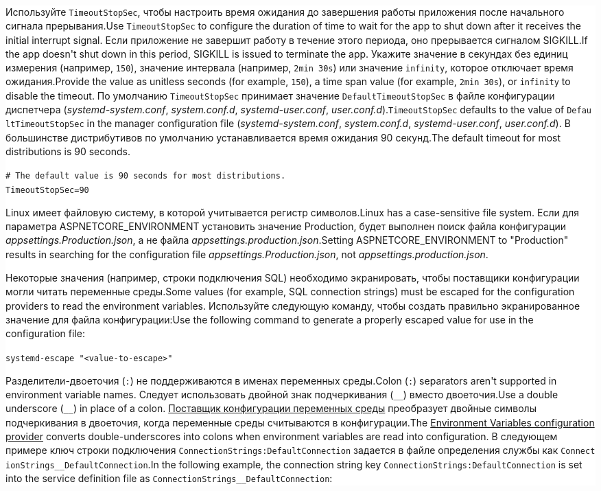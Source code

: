 <span data-ttu-id="0d7b8-205">Используйте `TimeoutStopSec`, чтобы настроить время ожидания до завершения работы приложения после начального сигнала прерывания.</span><span class="sxs-lookup"><span data-stu-id="0d7b8-205">Use `TimeoutStopSec` to configure the duration of time to wait for the app to shut down after it receives the initial interrupt signal.</span></span> <span data-ttu-id="0d7b8-206">Если приложение не завершит работу в течение этого периода, оно прерывается сигналом SIGKILL.</span><span class="sxs-lookup"><span data-stu-id="0d7b8-206">If the app doesn't shut down in this period, SIGKILL is issued to terminate the app.</span></span> <span data-ttu-id="0d7b8-207">Укажите значение в секундах без единиц измерения (например, `150`), значение интервала (например, `2min 30s`) или значение `infinity`, которое отключает время ожидания.</span><span class="sxs-lookup"><span data-stu-id="0d7b8-207">Provide the value as unitless seconds (for example, `150`), a time span value (for example, `2min 30s`), or `infinity` to disable the timeout.</span></span> <span data-ttu-id="0d7b8-208">По умолчанию `TimeoutStopSec` принимает значение `DefaultTimeoutStopSec` в файле конфигурации диспетчера (*systemd-system.conf*, *system.conf.d*, *systemd-user.conf*, *user.conf.d*).</span><span class="sxs-lookup"><span data-stu-id="0d7b8-208">`TimeoutStopSec` defaults to the value of `DefaultTimeoutStopSec` in the manager configuration file (*systemd-system.conf*, *system.conf.d*, *systemd-user.conf*, *user.conf.d*).</span></span> <span data-ttu-id="0d7b8-209">В большинстве дистрибутивов по умолчанию устанавливается время ожидания 90 секунд.</span><span class="sxs-lookup"><span data-stu-id="0d7b8-209">The default timeout for most distributions is 90 seconds.</span></span>

```
# The default value is 90 seconds for most distributions.
TimeoutStopSec=90
```

<span data-ttu-id="0d7b8-210">Linux имеет файловую систему, в которой учитывается регистр символов.</span><span class="sxs-lookup"><span data-stu-id="0d7b8-210">Linux has a case-sensitive file system.</span></span> <span data-ttu-id="0d7b8-211">Если для параметра ASPNETCORE_ENVIRONMENT установить значение Production, будет выполнен поиск файла конфигурации *appsettings.Production.json*, а не файла *appsettings.production.json*.</span><span class="sxs-lookup"><span data-stu-id="0d7b8-211">Setting ASPNETCORE_ENVIRONMENT to "Production" results in searching for the configuration file *appsettings.Production.json*, not *appsettings.production.json*.</span></span>

<span data-ttu-id="0d7b8-212">Некоторые значения (например, строки подключения SQL) необходимо экранировать, чтобы поставщики конфигурации могли читать переменные среды.</span><span class="sxs-lookup"><span data-stu-id="0d7b8-212">Some values (for example, SQL connection strings) must be escaped for the configuration providers to read the environment variables.</span></span> <span data-ttu-id="0d7b8-213">Используйте следующую команду, чтобы создать правильно экранированное значение для файла конфигурации:</span><span class="sxs-lookup"><span data-stu-id="0d7b8-213">Use the following command to generate a properly escaped value for use in the configuration file:</span></span>

```console
systemd-escape "<value-to-escape>"
```

<span data-ttu-id="0d7b8-214">Разделители-двоеточия (`:`) не поддерживаются в именах переменных среды.</span><span class="sxs-lookup"><span data-stu-id="0d7b8-214">Colon (`:`) separators aren't supported in environment variable names.</span></span> <span data-ttu-id="0d7b8-215">Следует использовать двойной знак подчеркивания (`__`) вместо двоеточия.</span><span class="sxs-lookup"><span data-stu-id="0d7b8-215">Use a double underscore (`__`) in place of a colon.</span></span> <span data-ttu-id="0d7b8-216">[Поставщик конфигурации переменных среды](xref:fundamentals/configuration/index#environment-variables-configuration-provider) преобразует двойные символы подчеркивания в двоеточия, когда переменные среды считываются в конфигурации.</span><span class="sxs-lookup"><span data-stu-id="0d7b8-216">The [Environment Variables configuration provider](xref:fundamentals/configuration/index#environment-variables-configuration-provider) converts double-underscores into colons when environment variables are read into configuration.</span></span> <span data-ttu-id="0d7b8-217">В следующем примере ключ строки подключения `ConnectionStrings:DefaultConnection` задается в файле определения службы как `ConnectionStrings__DefaultConnection`.</span><span class="sxs-lookup"><span data-stu-id="0d7b8-217">In the following example, the connection string key `ConnectionStrings:DefaultConnection` is set into the service definition file as `ConnectionStrings__DefaultConnection`:</span></span>
